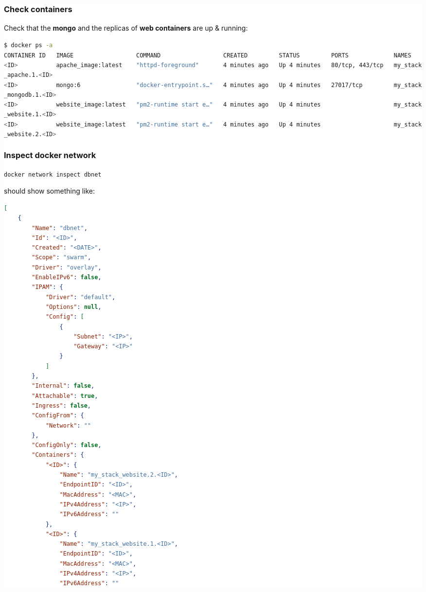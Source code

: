 ### Check containers

Check that the **mongo** and the replicas of **web containers** are up & running:

```sh
$ docker ps -a
CONTAINER ID   IMAGE                  COMMAND                  CREATED         STATUS         PORTS             NAMES
<ID>           apache_image:latest    "httpd-foreground"       4 minutes ago   Up 4 minutes   80/tcp, 443/tcp   my_stack_apache.1.<ID>
<ID>           mongo:6                "docker-entrypoint.s…"   4 minutes ago   Up 4 minutes   27017/tcp         my_stack_mongodb.1.<ID>
<ID>           website_image:latest   "pm2-runtime start e…"   4 minutes ago   Up 4 minutes                     my_stack_website.1.<ID>
<ID>           website_image:latest   "pm2-runtime start e…"   4 minutes ago   Up 4 minutes                     my_stack_website.2.<ID>
```

### Inspect docker network 

```sh
docker network inspect dbnet
```

should show something like:

```json
[
    {
        "Name": "dbnet",
        "Id": "<ID>",
        "Created": "<DATE>",
        "Scope": "swarm",
        "Driver": "overlay",
        "EnableIPv6": false,
        "IPAM": {
            "Driver": "default",
            "Options": null,
            "Config": [
                {
                    "Subnet": "<IP>",
                    "Gateway": "<IP>"
                }
            ]
        },
        "Internal": false,
        "Attachable": true,
        "Ingress": false,
        "ConfigFrom": {
            "Network": ""
        },
        "ConfigOnly": false,
        "Containers": {
            "<ID>": {
                "Name": "my_stack_website.2.<ID>",
                "EndpointID": "<ID>",
                "MacAddress": "<MAC>",
                "IPv4Address": "<IP>",
                "IPv6Address": ""
            },
            "<ID>": {
                "Name": "my_stack_website.1.<ID>",
                "EndpointID": "<ID>",
                "MacAddress": "<MAC>",
                "IPv4Address": "<IP>",
                "IPv6Address": ""
```